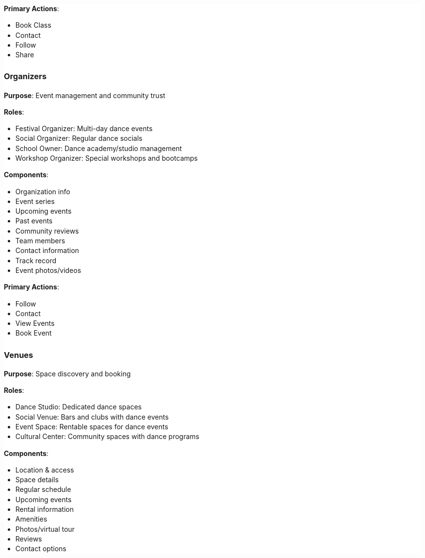 **Primary Actions**:

- Book Class
- Contact
- Follow
- Share

### Organizers

**Purpose**: Event management and community trust

**Roles**:

- Festival Organizer: Multi-day dance events
- Social Organizer: Regular dance socials
- School Owner: Dance academy/studio management
- Workshop Organizer: Special workshops and bootcamps

**Components**:

- Organization info
- Event series
- Upcoming events
- Past events
- Community reviews
- Team members
- Contact information
- Track record
- Event photos/videos

**Primary Actions**:

- Follow
- Contact
- View Events
- Book Event

### Venues

**Purpose**: Space discovery and booking

**Roles**:

- Dance Studio: Dedicated dance spaces
- Social Venue: Bars and clubs with dance events
- Event Space: Rentable spaces for dance events
- Cultural Center: Community spaces with dance programs

**Components**:

- Location & access
- Space details
- Regular schedule
- Upcoming events
- Rental information
- Amenities
- Photos/virtual tour
- Reviews
- Contact options
